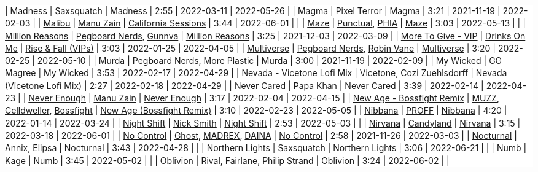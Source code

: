 | [Madness](https://open.spotify.com/track/3zsPz5ElM9EZZALNNN5gBy) | [Saxsquatch](https://open.spotify.com/artist/0rsyQklwpBiAvkeXbnFB1t) | [Madness](https://open.spotify.com/album/7jyOHk3mdvqCpGWqsj7aPE) | 2:55 | 2022-03-11 | 2022-05-26 |
| [Magma](https://open.spotify.com/track/56x8xKnAXBdAJVK3AgdsFm) | [Pixel Terror](https://open.spotify.com/artist/3DajvNySJjylWpCSeXefFm) | [Magma](https://open.spotify.com/album/3D3vEPEMF6ZuoDaHiLSyz5) | 3:21 | 2021-11-19 | 2022-02-03 |
| [Malibu](https://open.spotify.com/track/1uI5SfxcOTpnxjU3DGlJGM) | [Manu Zain](https://open.spotify.com/artist/6MIXwGBFXAuLoaZ6s0fCT7) | [California Sessions](https://open.spotify.com/album/4JuvwXDh08DajGwNrvVoOH) | 3:44 | 2022-06-01 |  |
| [Maze](https://open.spotify.com/track/1sFIeryYtYTqcRqZiEuIxh) | [Punctual](https://open.spotify.com/artist/1ocnIbhFWM9bSPrd7Hu4zF), [PHIA](https://open.spotify.com/artist/6O6aPDrL58wZRzQ6Rqq9or) | [Maze](https://open.spotify.com/album/3IoThqpjyqj8cjbz5RCTrj) | 3:03 | 2022-05-13 |  |
| [Million Reasons](https://open.spotify.com/track/76LqoAbnaxhc9gaGnXluFy) | [Pegboard Nerds](https://open.spotify.com/artist/0lLY20XpZ9yDobkbHI7u1y), [Gunnva](https://open.spotify.com/artist/7MVtZkqiCMOWchZpXPEMXh) | [Million Reasons](https://open.spotify.com/album/1shWfHagehxkIqbREDm5fx) | 3:25 | 2021-12-03 | 2022-03-09 |
| [More To Give \- VIP](https://open.spotify.com/track/3PdwZoy7TJcPGw7GI8GI4u) | [Drinks On Me](https://open.spotify.com/artist/1cIz2h3ERs72r60yw78Deu) | [Rise & Fall \(VIPs\)](https://open.spotify.com/album/7vNlIGuuwVCwO4YhDojVdx) | 3:03 | 2022-01-25 | 2022-04-05 |
| [Multiverse](https://open.spotify.com/track/33TrEPQwAW93YUdHjGcECq) | [Pegboard Nerds](https://open.spotify.com/artist/0lLY20XpZ9yDobkbHI7u1y), [Robin Vane](https://open.spotify.com/artist/4staIXcWEmr34cRhsDp8nW) | [Multiverse](https://open.spotify.com/album/2Ni1r9D9T1EoICJULapoRb) | 3:20 | 2022-02-25 | 2022-05-10 |
| [Murda](https://open.spotify.com/track/2FZgVtcQhxPTeWJw7TZy3q) | [Pegboard Nerds](https://open.spotify.com/artist/0lLY20XpZ9yDobkbHI7u1y), [More Plastic](https://open.spotify.com/artist/2pTv3pLM9Cw3tblbBHOAzN) | [Murda](https://open.spotify.com/album/7t7YPn1MESHyMBP28k7Oq1) | 3:00 | 2021-11-19 | 2022-02-09 |
| [My Wicked](https://open.spotify.com/track/6H8qW0UoLvVWFaE0sms6NK) | [GG Magree](https://open.spotify.com/artist/54pgkpWVgQYbQXD8bkUP8n) | [My Wicked](https://open.spotify.com/album/7skCuoEmOR3b0sMdWbKkVq) | 3:53 | 2022-02-17 | 2022-04-29 |
| [Nevada \- Vicetone Lofi Mix](https://open.spotify.com/track/0ueILWV4Pvzx5hJCMCn975) | [Vicetone](https://open.spotify.com/artist/0daugAjUgbJSqdlyYNwIbT), [Cozi Zuehlsdorff](https://open.spotify.com/artist/5wMfct6VVvaVQ8xGCXxIUa) | [Nevada \(Vicetone Lofi Mix\)](https://open.spotify.com/album/5S69WMh7mRHeLb8BQrq9sA) | 2:27 | 2022-02-18 | 2022-04-29 |
| [Never Cared](https://open.spotify.com/track/1eFlpHjgc4OCRMo4TgAh5g) | [Papa Khan](https://open.spotify.com/artist/7DKYxh9hbhtTdPRSubo2iM) | [Never Cared](https://open.spotify.com/album/1P1wiF5kauftUiGBrZCs3Y) | 3:39 | 2022-02-14 | 2022-04-23 |
| [Never Enough](https://open.spotify.com/track/0OIHK8vvOTnjg4dtBH34qX) | [Manu Zain](https://open.spotify.com/artist/6MIXwGBFXAuLoaZ6s0fCT7) | [Never Enough](https://open.spotify.com/album/4GN1ATNzGkfuhGDgcnKgKJ) | 3:17 | 2022-02-04 | 2022-04-15 |
| [New Age \- Bossfight Remix](https://open.spotify.com/track/5aCABFeoSwL2Ux0c1gW2QL) | [MUZZ](https://open.spotify.com/artist/4UNnRb4LN2hGtbtMfPzMhg), [Celldweller](https://open.spotify.com/artist/4BKyei61gtyDFxlKhcvBJJ), [Bossfight](https://open.spotify.com/artist/1fILrc9B34DjHxSMkJmyBN) | [New Age \(Bossfight Remix\)](https://open.spotify.com/album/4wUzPAPk50YZRRxMcCRPPX) | 3:10 | 2022-02-23 | 2022-05-05 |
| [Nibbana](https://open.spotify.com/track/4GmreCkjHdkuX9S1LipRvS) | [PROFF](https://open.spotify.com/artist/3jAosRBCdrybxqTnrI4Sld) | [Nibbana](https://open.spotify.com/album/5tlAhQ2zVsth5w1KpRIRkS) | 4:20 | 2022-01-14 | 2022-03-24 |
| [Night Shift](https://open.spotify.com/track/2LSBuW3iZjxypcoTGVUp54) | [Nick Smith](https://open.spotify.com/artist/5W5JelsLmCytPXmzN5w8fc) | [Night Shift](https://open.spotify.com/album/2hgKEap2EXtwDunaPRb2ip) | 2:53 | 2022-05-03 |  |
| [Nirvana](https://open.spotify.com/track/7detTFsv31gyHyCTeMTMi8) | [Candyland](https://open.spotify.com/artist/3wzxasxU7kQxHPr0ky5rJq) | [Nirvana](https://open.spotify.com/album/3xfdjH3nHygrPDO1TlVIOK) | 3:15 | 2022-03-18 | 2022-06-01 |
| [No Control](https://open.spotify.com/track/57OlQTDHonsUTAAC75H76e) | [Ghost](https://open.spotify.com/artist/53b5NwFZLCZySuNmbRvR0l), [MADREX](https://open.spotify.com/artist/4hI1zpze5eNa4V2MwkpLAr), [DAINA](https://open.spotify.com/artist/1dS4Jq6et9it9hW9Xj1QRX) | [No Control](https://open.spotify.com/album/1tfTOFgCNCObyeKhlyHatu) | 2:58 | 2021-11-26 | 2022-03-03 |
| [Nocturnal](https://open.spotify.com/track/64jRAmk99vinM9WgvGSNch) | [Annix](https://open.spotify.com/artist/0llNeW8Q52i2sxV7DsFASR), [Elipsa](https://open.spotify.com/artist/2HRQmTBCGufnxsFIodHske) | [Nocturnal](https://open.spotify.com/album/2DZvctY5zi4s5RyyiwPFxT) | 3:43 | 2022-04-28 |  |
| [Northern Lights](https://open.spotify.com/track/2Z7mgegx1cKi8UoMOFHEIl) | [Saxsquatch](https://open.spotify.com/artist/0rsyQklwpBiAvkeXbnFB1t) | [Northern Lights](https://open.spotify.com/album/7sVsz8n71bg6rA1uON2DzU) | 3:06 | 2022-06-21 |  |
| [Numb](https://open.spotify.com/track/41EekfzAGeK44z1zQRhNgR) | [Kage](https://open.spotify.com/artist/6ehv7BnQkNEh7Hqd8rRcot) | [Numb](https://open.spotify.com/album/2C1eeI6heXSrCmtkGOV2FT) | 3:45 | 2022-05-02 |  |
| [Oblivion](https://open.spotify.com/track/4dTC6SHxIibaRue2eKI2ai) | [Rival](https://open.spotify.com/artist/4u1nYxjl132D6rcMeYQ6Zz), [Fairlane](https://open.spotify.com/artist/3L7JnVovGbYSUmRyqhXMYO), [Philip Strand](https://open.spotify.com/artist/1hII0FUxBvpT7bnuS7TQ6q) | [Oblivion](https://open.spotify.com/album/0tVfKBH8luy3wdwvIJ0dge) | 3:24 | 2022-06-02 |  |